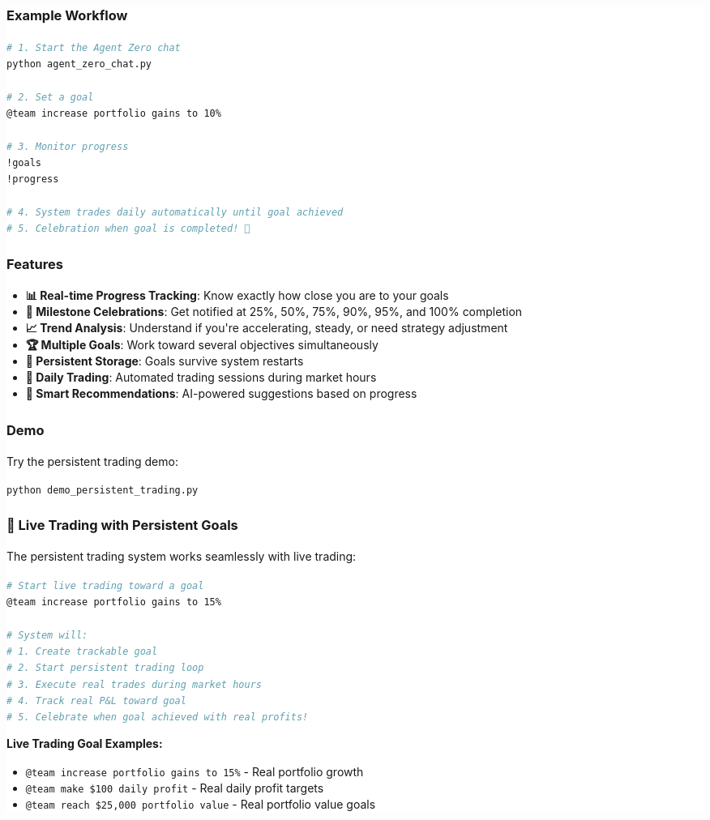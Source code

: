 ### Example Workflow

```bash
# 1. Start the Agent Zero chat
python agent_zero_chat.py

# 2. Set a goal
@team increase portfolio gains to 10%

# 3. Monitor progress
!goals
!progress

# 4. System trades daily automatically until goal achieved
# 5. Celebration when goal is completed! 🎉
```

### Features

- **📊 Real-time Progress Tracking**: Know exactly how close you are to your goals
- **🎉 Milestone Celebrations**: Get notified at 25%, 50%, 75%, 90%, 95%, and 100% completion
- **📈 Trend Analysis**: Understand if you're accelerating, steady, or need strategy adjustment
- **🏆 Multiple Goals**: Work toward several objectives simultaneously
- **💾 Persistent Storage**: Goals survive system restarts
- **🔄 Daily Trading**: Automated trading sessions during market hours
- **📱 Smart Recommendations**: AI-powered suggestions based on progress

### Demo

Try the persistent trading demo:
```bash
python demo_persistent_trading.py
```

### 🎯 Live Trading with Persistent Goals

The persistent trading system works seamlessly with live trading:

```bash
# Start live trading toward a goal
@team increase portfolio gains to 15%

# System will:
# 1. Create trackable goal
# 2. Start persistent trading loop
# 3. Execute real trades during market hours
# 4. Track real P&L toward goal
# 5. Celebrate when goal achieved with real profits!
```

**Live Trading Goal Examples:**
- `@team increase portfolio gains to 15%` - Real portfolio growth
- `@team make $100 daily profit` - Real daily profit targets
- `@team reach $25,000 portfolio value` - Real portfolio value goals
